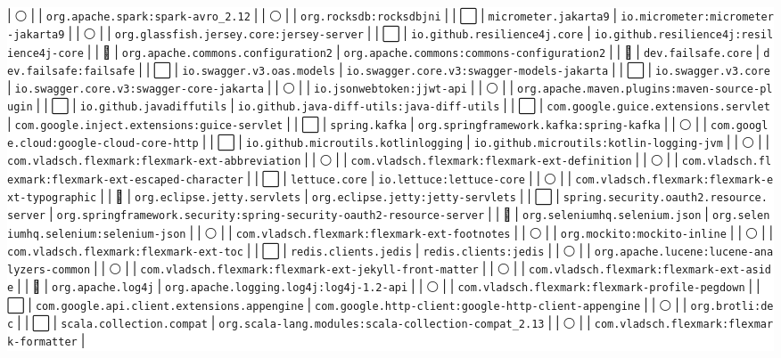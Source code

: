 | ⚪ |  | `org.apache.spark:spark-avro_2.12` |
| ⚪ |  | `org.rocksdb:rocksdbjni` |
| ⬜ | `micrometer.jakarta9` | `io.micrometer:micrometer-jakarta9` |
| ⚪ |  | `org.glassfish.jersey.core:jersey-server` |
| ⬜ | `io.github.resilience4j.core` | `io.github.resilience4j:resilience4j-core` |
| 🧩 | `org.apache.commons.configuration2` | `org.apache.commons:commons-configuration2` |
| 🧩 | `dev.failsafe.core` | `dev.failsafe:failsafe` |
| ⬜ | `io.swagger.v3.oas.models` | `io.swagger.core.v3:swagger-models-jakarta` |
| ⬜ | `io.swagger.v3.core` | `io.swagger.core.v3:swagger-core-jakarta` |
| ⚪ |  | `io.jsonwebtoken:jjwt-api` |
| ⚪ |  | `org.apache.maven.plugins:maven-source-plugin` |
| ⬜ | `io.github.javadiffutils` | `io.github.java-diff-utils:java-diff-utils` |
| ⬜ | `com.google.guice.extensions.servlet` | `com.google.inject.extensions:guice-servlet` |
| ⬜ | `spring.kafka` | `org.springframework.kafka:spring-kafka` |
| ⚪ |  | `com.google.cloud:google-cloud-core-http` |
| ⬜ | `io.github.microutils.kotlinlogging` | `io.github.microutils:kotlin-logging-jvm` |
| ⚪ |  | `com.vladsch.flexmark:flexmark-ext-abbreviation` |
| ⚪ |  | `com.vladsch.flexmark:flexmark-ext-definition` |
| ⚪ |  | `com.vladsch.flexmark:flexmark-ext-escaped-character` |
| ⬜ | `lettuce.core` | `io.lettuce:lettuce-core` |
| ⚪ |  | `com.vladsch.flexmark:flexmark-ext-typographic` |
| 🧩 | `org.eclipse.jetty.servlets` | `org.eclipse.jetty:jetty-servlets` |
| ⬜ | `spring.security.oauth2.resource.server` | `org.springframework.security:spring-security-oauth2-resource-server` |
| 🧩 | `org.seleniumhq.selenium.json` | `org.seleniumhq.selenium:selenium-json` |
| ⚪ |  | `com.vladsch.flexmark:flexmark-ext-footnotes` |
| ⚪ |  | `org.mockito:mockito-inline` |
| ⚪ |  | `com.vladsch.flexmark:flexmark-ext-toc` |
| ⬜ | `redis.clients.jedis` | `redis.clients:jedis` |
| ⚪ |  | `org.apache.lucene:lucene-analyzers-common` |
| ⚪ |  | `com.vladsch.flexmark:flexmark-ext-jekyll-front-matter` |
| ⚪ |  | `com.vladsch.flexmark:flexmark-ext-aside` |
| 🧩 | `org.apache.log4j` | `org.apache.logging.log4j:log4j-1.2-api` |
| ⚪ |  | `com.vladsch.flexmark:flexmark-profile-pegdown` |
| ⬜ | `com.google.api.client.extensions.appengine` | `com.google.http-client:google-http-client-appengine` |
| ⚪ |  | `org.brotli:dec` |
| ⬜ | `scala.collection.compat` | `org.scala-lang.modules:scala-collection-compat_2.13` |
| ⚪ |  | `com.vladsch.flexmark:flexmark-formatter` |
